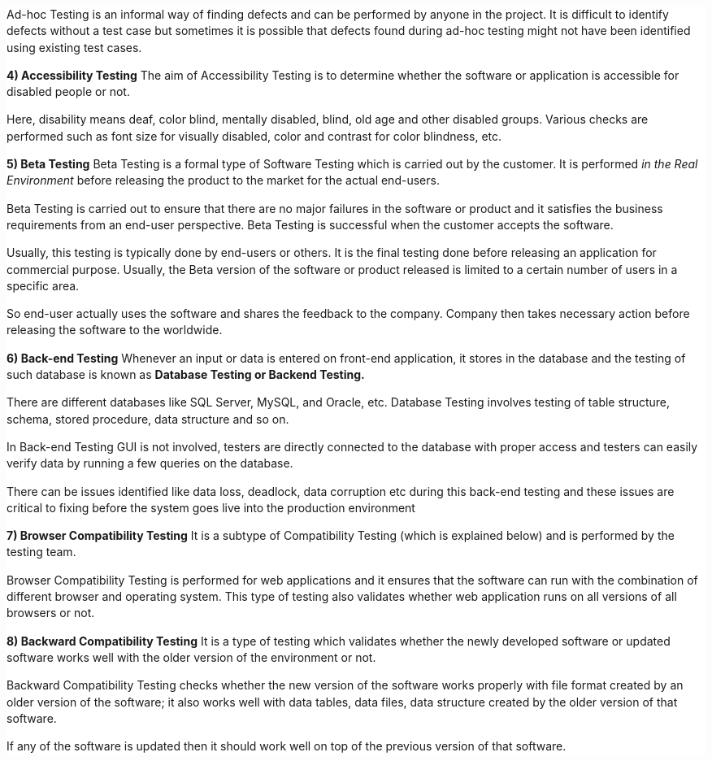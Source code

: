Ad-hoc Testing is an informal way of finding defects and can be performed by anyone in the project. It is difficult to identify defects without a test case but sometimes it is possible that defects found during ad-hoc testing might not have been identified using existing test cases.

**4) Accessibility Testing**
The aim of Accessibility Testing is to determine whether the software or application is accessible for disabled people or not.

Here, disability means deaf, color blind, mentally disabled, blind, old age and other disabled groups. Various checks are performed such as font size for visually disabled, color and contrast for color blindness, etc.

**5) Beta Testing**
Beta Testing is a formal type of Software Testing which is carried out by the customer. It is performed *in the Real Environment* before releasing the product to the market for the actual end-users.

Beta Testing is carried out to ensure that there are no major failures in the software or product and it satisfies the business requirements from an end-user perspective. Beta Testing is successful when the customer accepts the software.

Usually, this testing is typically done by end-users or others. It is the final testing done before releasing an application for commercial purpose. Usually, the Beta version of the software or product released is limited to a certain number of users in a specific area.

So end-user actually uses the software and shares the feedback to the company. Company then takes necessary action before releasing the software to the worldwide.

**6) Back-end Testing**
Whenever an input or data is entered on front-end application, it stores in the database and the testing of such database is known as **Database Testing or Backend Testing.**

There are different databases like SQL Server, MySQL, and Oracle, etc. Database Testing involves testing of table structure, schema, stored procedure, data structure and so on.

In Back-end Testing GUI is not involved, testers are directly connected to the database with proper access and testers can easily verify data by running a few queries on the database.

There can be issues identified like data loss, deadlock, data corruption etc during this back-end testing and these issues are critical to fixing before the system goes live into the production environment

**7) Browser Compatibility Testing**
It is a subtype of Compatibility Testing (which is explained below) and is performed by the testing team.

Browser Compatibility Testing is performed for web applications and it ensures that the software can run with the combination of different browser and operating system. This type of testing also validates whether web application runs on all versions of all browsers or not.

**8) Backward Compatibility Testing**
It is a type of testing which validates whether the newly developed software or updated software works well with the older version of the environment or not.

Backward Compatibility Testing checks whether the new version of the software works properly with file format created by an older version of the software; it also works well with data tables, data files, data structure created by the older version of that software.

If any of the software is updated then it should work well on top of the previous version of that software.

